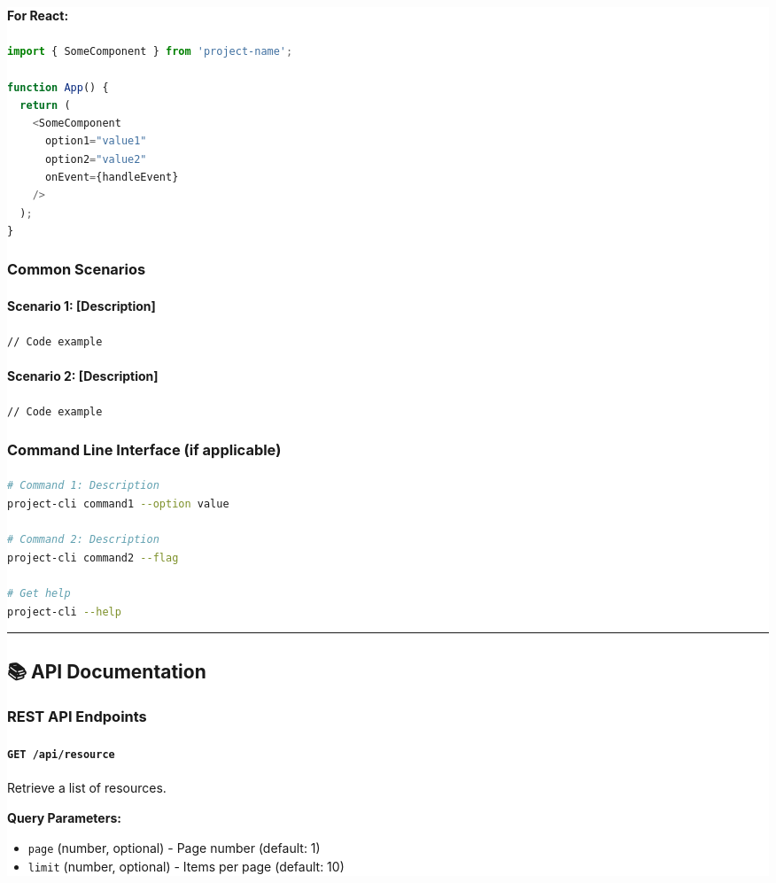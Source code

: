 #### For React:
```javascript
import { SomeComponent } from 'project-name';

function App() {
  return (
    <SomeComponent 
      option1="value1"
      option2="value2"
      onEvent={handleEvent}
    />
  );
}
```

### Common Scenarios

#### Scenario 1: [Description]
```language
// Code example
```

#### Scenario 2: [Description]
```language
// Code example
```

### Command Line Interface (if applicable)

```bash
# Command 1: Description
project-cli command1 --option value

# Command 2: Description
project-cli command2 --flag

# Get help
project-cli --help
```

---

## 📚 API Documentation

### REST API Endpoints

#### `GET /api/resource`
Retrieve a list of resources.

**Query Parameters:**
- `page` (number, optional) - Page number (default: 1)
- `limit` (number, optional) - Items per page (default: 10)
